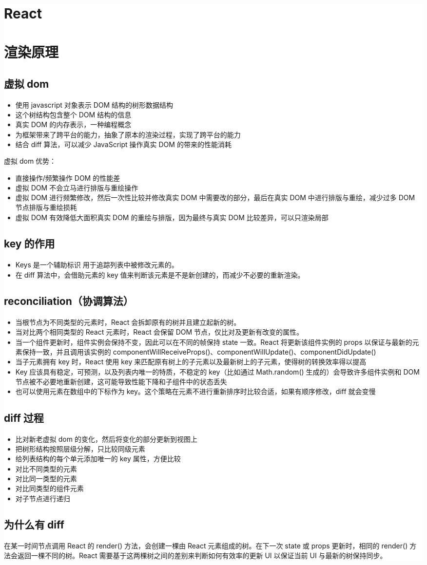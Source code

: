 # React

# 渲染原理

## 虚拟 dom

- 使用 javascript 对象表示 DOM 结构的树形数据结构
- 这个树结构包含整个 DOM 结构的信息
- 真实 DOM 的内存表示，一种编程概念
- 为框架带来了跨平台的能力，抽象了原本的渲染过程，实现了跨平台的能力
- 结合 diff 算法，可以减少 JavaScript 操作真实 DOM 的带来的性能消耗

虚拟 dom 优势：

- 直接操作/频繁操作 DOM 的性能差
- 虚拟 DOM 不会立马进行排版与重绘操作
- 虚拟 DOM 进行频繁修改，然后一次性比较并修改真实 DOM 中需要改的部分，最后在真实 DOM 中进行排版与重绘，减少过多 DOM 节点排版与重绘损耗
- 虚拟 DOM 有效降低大面积真实 DOM 的重绘与排版，因为最终与真实 DOM 比较差异，可以只渲染局部

## key 的作用

- Keys 是一个辅助标识 用于追踪列表中被修改元素的。
- 在 diff 算法中，会借助元素的 key 值来判断该元素是不是新创建的，而减少不必要的重新渲染。

## reconciliation（协调算法）

- 当根节点为不同类型的元素时，React 会拆卸原有的树并且建立起新的树。
- 当对比两个相同类型的 React 元素时，React 会保留 DOM 节点，仅比对及更新有改变的属性。
- 当一个组件更新时，组件实例会保持不变，因此可以在不同的帧保持 state 一致。React 将更新该组件实例的 props 以保证与最新的元素保持一致，并且调用该实例的 componentWillReceiveProps()、componentWillUpdate()、componentDidUpdate()
- 当子元素拥有 key 时，React 使用 key 来匹配原有树上的子元素以及最新树上的子元素，使得树的转换效率得以提高
- Key 应该具有稳定，可预测，以及列表内唯一的特质，不稳定的 key（比如通过 Math.random() 生成的）会导致许多组件实例和 DOM 节点被不必要地重新创建，这可能导致性能下降和子组件中的状态丢失
- 也可以使用元素在数组中的下标作为 key。这个策略在元素不进行重新排序时比较合适，如果有顺序修改，diff 就会变慢

## diff 过程

- 比对新老虚拟 dom 的变化，然后将变化的部分更新到视图上
- 把树形结构按照层级分解，只比较同级元素
- 给列表结构的每个单元添加唯一的 key 属性，方便比较
- 对比不同类型的元素
- 对比同一类型的元素
- 对比同类型的组件元素
- 对子节点进行递归

## 为什么有 diff

在某一时间节点调用 React 的 render() 方法，会创建一棵由 React 元素组成的树。在下一次 state 或 props 更新时，相同的 render() 方法会返回一棵不同的树。React 需要基于这两棵树之间的差别来判断如何有效率的更新 UI 以保证当前 UI 与最新的树保持同步。
